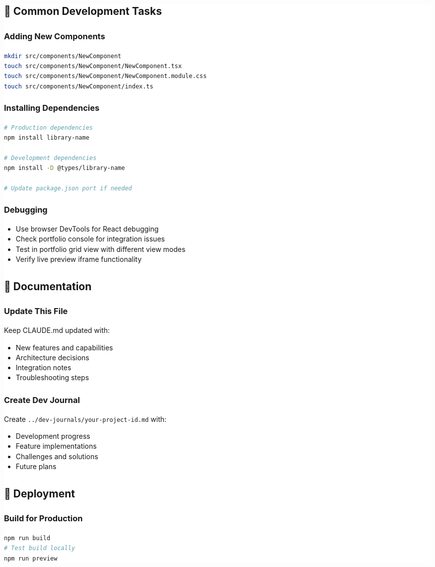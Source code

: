 ## 🔧 Common Development Tasks

### Adding New Components
```bash
mkdir src/components/NewComponent
touch src/components/NewComponent/NewComponent.tsx
touch src/components/NewComponent/NewComponent.module.css
touch src/components/NewComponent/index.ts
```

### Installing Dependencies
```bash
# Production dependencies
npm install library-name

# Development dependencies  
npm install -D @types/library-name

# Update package.json port if needed
```

### Debugging
- Use browser DevTools for React debugging
- Check portfolio console for integration issues
- Test in portfolio grid view with different view modes
- Verify live preview iframe functionality

## 📝 Documentation

### Update This File
Keep CLAUDE.md updated with:
- New features and capabilities
- Architecture decisions
- Integration notes
- Troubleshooting steps

### Create Dev Journal
Create `../dev-journals/your-project-id.md` with:
- Development progress
- Feature implementations
- Challenges and solutions
- Future plans

## 🚀 Deployment

### Build for Production
```bash
npm run build
# Test build locally
npm run preview
```

